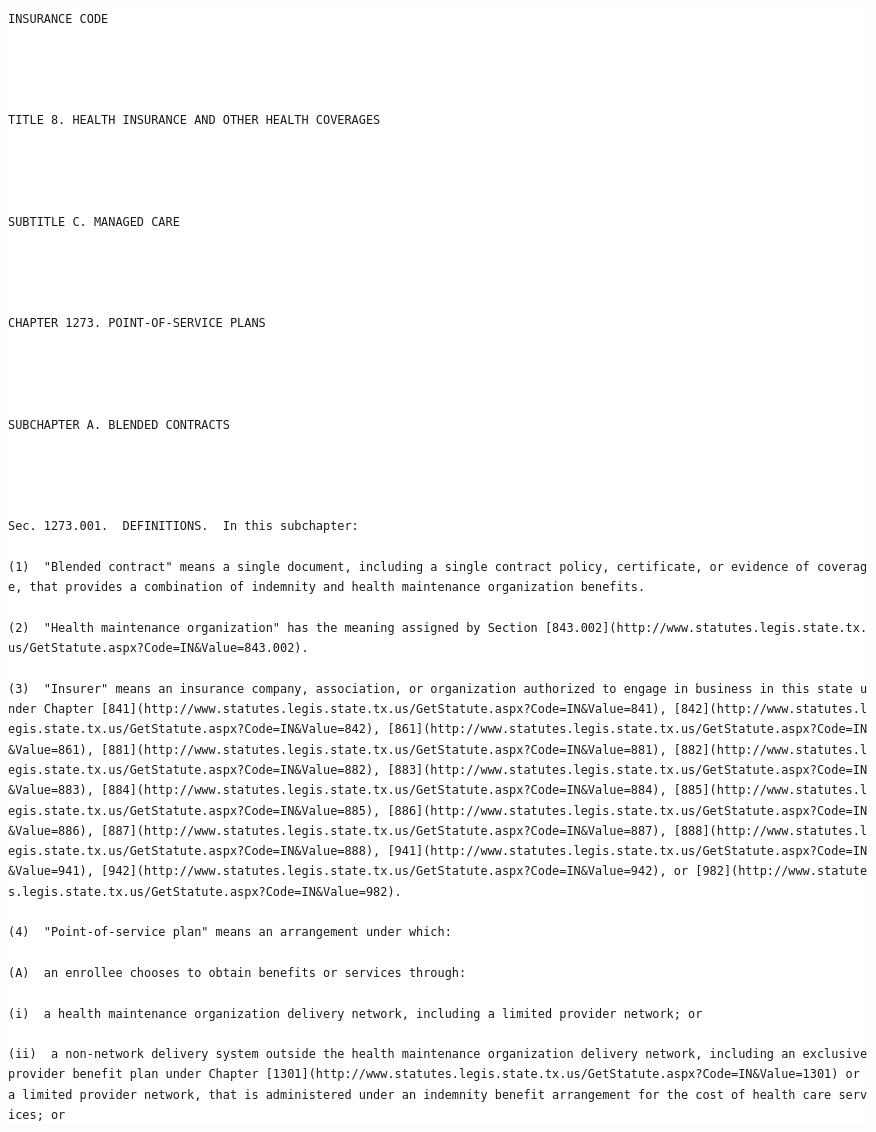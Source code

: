﻿
    
    
    	
    					
    
    
    INSURANCE CODE
    
      
    
    
    TITLE 8. HEALTH INSURANCE AND OTHER HEALTH COVERAGES
    
      
    
    
    SUBTITLE C. MANAGED CARE
    
      
    
    
    CHAPTER 1273. POINT-OF-SERVICE PLANS
    
      
    
    
    SUBCHAPTER A. BLENDED CONTRACTS
    
      
    
    
    Sec. 1273.001.  DEFINITIONS.  In this subchapter:
    
    (1)  "Blended contract" means a single document, including a single contract policy, certificate, or evidence of coverage, that provides a combination of indemnity and health maintenance organization benefits.
    
    (2)  "Health maintenance organization" has the meaning assigned by Section [843.002](http://www.statutes.legis.state.tx.us/GetStatute.aspx?Code=IN&Value=843.002).
    
    (3)  "Insurer" means an insurance company, association, or organization authorized to engage in business in this state under Chapter [841](http://www.statutes.legis.state.tx.us/GetStatute.aspx?Code=IN&Value=841), [842](http://www.statutes.legis.state.tx.us/GetStatute.aspx?Code=IN&Value=842), [861](http://www.statutes.legis.state.tx.us/GetStatute.aspx?Code=IN&Value=861), [881](http://www.statutes.legis.state.tx.us/GetStatute.aspx?Code=IN&Value=881), [882](http://www.statutes.legis.state.tx.us/GetStatute.aspx?Code=IN&Value=882), [883](http://www.statutes.legis.state.tx.us/GetStatute.aspx?Code=IN&Value=883), [884](http://www.statutes.legis.state.tx.us/GetStatute.aspx?Code=IN&Value=884), [885](http://www.statutes.legis.state.tx.us/GetStatute.aspx?Code=IN&Value=885), [886](http://www.statutes.legis.state.tx.us/GetStatute.aspx?Code=IN&Value=886), [887](http://www.statutes.legis.state.tx.us/GetStatute.aspx?Code=IN&Value=887), [888](http://www.statutes.legis.state.tx.us/GetStatute.aspx?Code=IN&Value=888), [941](http://www.statutes.legis.state.tx.us/GetStatute.aspx?Code=IN&Value=941), [942](http://www.statutes.legis.state.tx.us/GetStatute.aspx?Code=IN&Value=942), or [982](http://www.statutes.legis.state.tx.us/GetStatute.aspx?Code=IN&Value=982).
    
    (4)  "Point-of-service plan" means an arrangement under which:
    
    (A)  an enrollee chooses to obtain benefits or services through:
    
    (i)  a health maintenance organization delivery network, including a limited provider network; or
    
    (ii)  a non-network delivery system outside the health maintenance organization delivery network, including an exclusive provider benefit plan under Chapter [1301](http://www.statutes.legis.state.tx.us/GetStatute.aspx?Code=IN&Value=1301) or a limited provider network, that is administered under an indemnity benefit arrangement for the cost of health care services; or
    